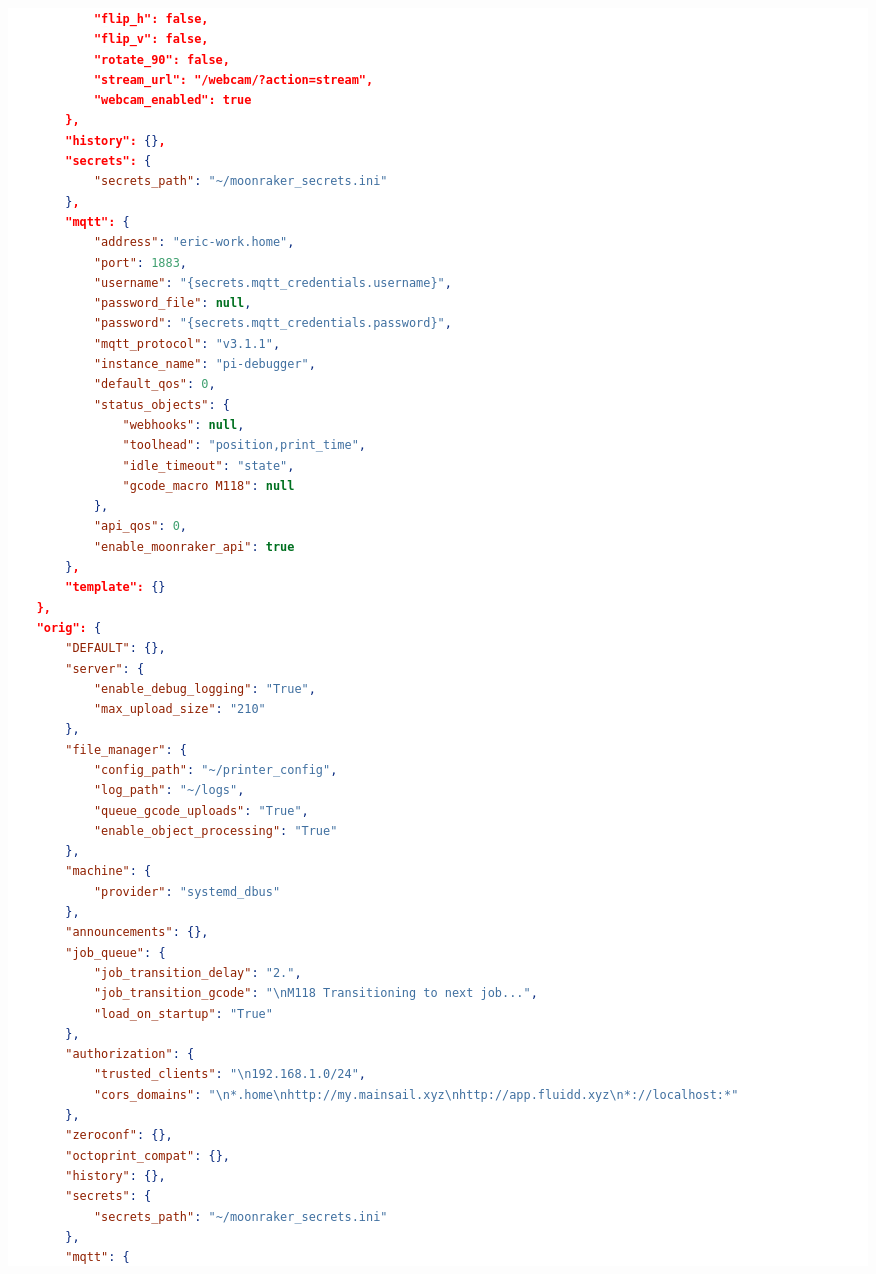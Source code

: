 ```{.json .apiresponse title="Example Response"}
            "flip_h": false,
            "flip_v": false,
            "rotate_90": false,
            "stream_url": "/webcam/?action=stream",
            "webcam_enabled": true
        },
        "history": {},
        "secrets": {
            "secrets_path": "~/moonraker_secrets.ini"
        },
        "mqtt": {
            "address": "eric-work.home",
            "port": 1883,
            "username": "{secrets.mqtt_credentials.username}",
            "password_file": null,
            "password": "{secrets.mqtt_credentials.password}",
            "mqtt_protocol": "v3.1.1",
            "instance_name": "pi-debugger",
            "default_qos": 0,
            "status_objects": {
                "webhooks": null,
                "toolhead": "position,print_time",
                "idle_timeout": "state",
                "gcode_macro M118": null
            },
            "api_qos": 0,
            "enable_moonraker_api": true
        },
        "template": {}
    },
    "orig": {
        "DEFAULT": {},
        "server": {
            "enable_debug_logging": "True",
            "max_upload_size": "210"
        },
        "file_manager": {
            "config_path": "~/printer_config",
            "log_path": "~/logs",
            "queue_gcode_uploads": "True",
            "enable_object_processing": "True"
        },
        "machine": {
            "provider": "systemd_dbus"
        },
        "announcements": {},
        "job_queue": {
            "job_transition_delay": "2.",
            "job_transition_gcode": "\nM118 Transitioning to next job...",
            "load_on_startup": "True"
        },
        "authorization": {
            "trusted_clients": "\n192.168.1.0/24",
            "cors_domains": "\n*.home\nhttp://my.mainsail.xyz\nhttp://app.fluidd.xyz\n*://localhost:*"
        },
        "zeroconf": {},
        "octoprint_compat": {},
        "history": {},
        "secrets": {
            "secrets_path": "~/moonraker_secrets.ini"
        },
        "mqtt": {
```